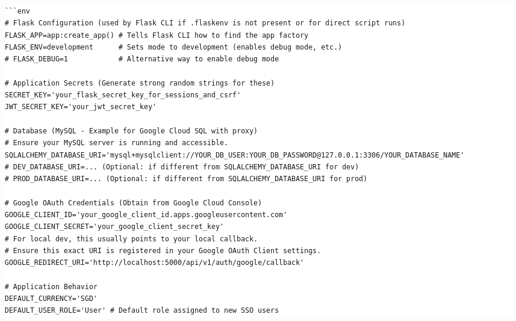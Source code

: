     ```env
    # Flask Configuration (used by Flask CLI if .flaskenv is not present or for direct script runs)
    FLASK_APP=app:create_app() # Tells Flask CLI how to find the app factory
    FLASK_ENV=development      # Sets mode to development (enables debug mode, etc.)
    # FLASK_DEBUG=1            # Alternative way to enable debug mode

    # Application Secrets (Generate strong random strings for these)
    SECRET_KEY='your_flask_secret_key_for_sessions_and_csrf'
    JWT_SECRET_KEY='your_jwt_secret_key'

    # Database (MySQL - Example for Google Cloud SQL with proxy)
    # Ensure your MySQL server is running and accessible.
    SQLALCHEMY_DATABASE_URI='mysql+mysqlclient://YOUR_DB_USER:YOUR_DB_PASSWORD@127.0.0.1:3306/YOUR_DATABASE_NAME'
    # DEV_DATABASE_URI=... (Optional: if different from SQLALCHEMY_DATABASE_URI for dev)
    # PROD_DATABASE_URI=... (Optional: if different from SQLALCHEMY_DATABASE_URI for prod)

    # Google OAuth Credentials (Obtain from Google Cloud Console)
    GOOGLE_CLIENT_ID='your_google_client_id.apps.googleusercontent.com'
    GOOGLE_CLIENT_SECRET='your_google_client_secret_key'
    # For local dev, this usually points to your local callback.
    # Ensure this exact URI is registered in your Google OAuth Client settings.
    GOOGLE_REDIRECT_URI='http://localhost:5000/api/v1/auth/google/callback'

    # Application Behavior
    DEFAULT_CURRENCY='SGD'
    DEFAULT_USER_ROLE='User' # Default role assigned to new SSO users
